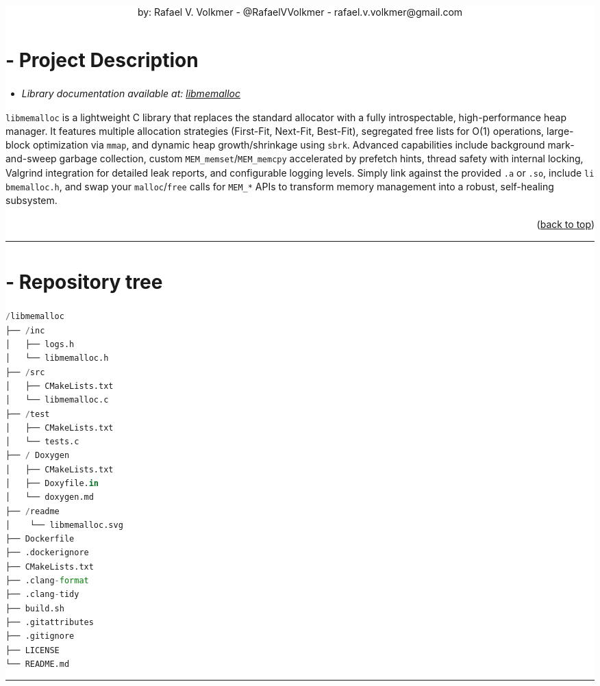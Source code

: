 ##

<div align="center">
  by: Rafael V. Volkmer - @RafaelVVolkmer - rafael.v.volkmer@gmail.com
</div>

##
# - Project Description

- *Library documentation available at: [libmemalloc](https://rafaelvvolkmer.github.io/libmemalloc/)*

`libmemalloc` is a lightweight C library that replaces the standard allocator with a fully introspectable, high-performance heap manager. It features multiple allocation strategies (First-Fit, Next-Fit, Best-Fit), segregated free lists for O(1) operations, large-block optimization via `mmap`, and dynamic heap growth/shrinkage using `sbrk`. Advanced capabilities include background mark-and-sweep garbage collection, custom `MEM_memset`/`MEM_memcpy` accelerated by prefetch hints, thread safety with internal locking, Valgrind integration for detailed leak reports, and configurable logging levels. Simply link against the provided `.a` or `.so`, include `libmemalloc.h`, and swap your `malloc`/`free` calls for `MEM_*` APIs to transform memory management into a robust, self-healing subsystem.

<p align="right">(<a href="#readme-top">back to top</a>)</p>

---

# - Repository tree

```python
/libmemalloc
├── /inc
│   ├── logs.h
│   └── libmemalloc.h
├── /src
│   ├── CMakeLists.txt
│   └── libmemalloc.c
├── /test
│   ├── CMakeLists.txt
│   └── tests.c
├── / Doxygen
│   ├── CMakeLists.txt
│   ├── Doxyfile.in
│   └── doxygen.md
├── /readme
│    └── libmemalloc.svg
├── Dockerfile
├── .dockerignore
├── CMakeLists.txt
├── .clang-format
├── .clang-tidy
├── build.sh
├── .gitattributes
├── .gitignore
├── LICENSE
└── README.md
```

---